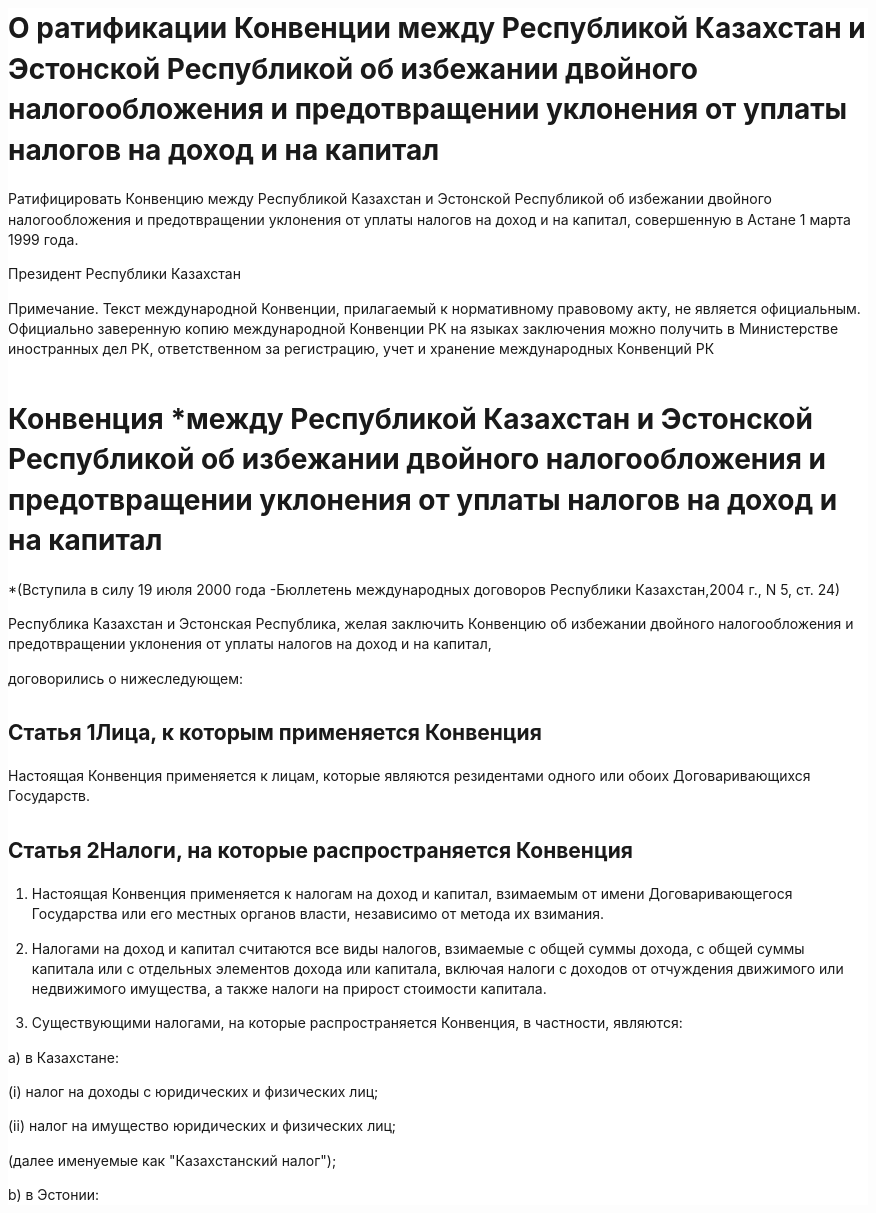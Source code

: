 # О ратификации Конвенции между Республикой Казахстан и Эстонской Республикой об избежании двойного налогообложения и предотвращении уклонения от уплаты налогов на доход и на капитал

Ратифицировать Конвенцию между Республикой Казахстан и Эстонской Республикой об избежании двойного налогообложения и предотвращении уклонения от уплаты налогов на доход и на капитал, совершенную в Астане 1 марта 1999 года.

Президент Республики Казахстан

Примечание. Текст международной Конвенции, прилагаемый к нормативному правовому акту, не является официальным. Официально заверенную копию международной Конвенции РК на языках заключения можно получить в Министерстве иностранных дел РК, ответственном за регистрацию, учет и хранение международных Конвенций РК

# Конвенция *между Республикой Казахстан и Эстонской Республикой об избежании двойного налогообложения и предотвращении уклонения от уплаты налогов на доход и на капитал

*(Вступила в силу 19 июля 2000 года -Бюллетень международных договоров Республики Казахстан,2004 г., N 5, ст. 24)

Республика Казахстан и Эстонская Республика, желая заключить Конвенцию об избежании двойного налогообложения и предотвращении уклонения от уплаты налогов на доход и на капитал,

договорились о нижеследующем:

## Статья 1Лица, к которым применяется Конвенция

Настоящая Конвенция применяется к лицам, которые являются резидентами одного или обоих Договаривающихся Государств.

## Статья 2Налоги, на которые распространяется Конвенция

1. Настоящая Конвенция применяется к налогам на доход и капитал, взимаемым от имени Договаривающегося Государства или его местных органов власти, независимо от метода их взимания.

2. Налогами на доход и капитал считаются все виды налогов, взимаемые с общей суммы дохода, с общей суммы капитала или с отдельных элементов дохода или капитала, включая налоги с доходов от отчуждения движимого или недвижимого имущества, а также налоги на прирост стоимости капитала.

3. Существующими налогами, на которые распространяется Конвенция, в частности, являются:

a) в Казахстане:

(i) налог на доходы с юридических и физических лиц;

(ii) налог на имущество юридических и физических лиц;

(далее именуемые как "Казахстанский налог");

b) в Эстонии:
